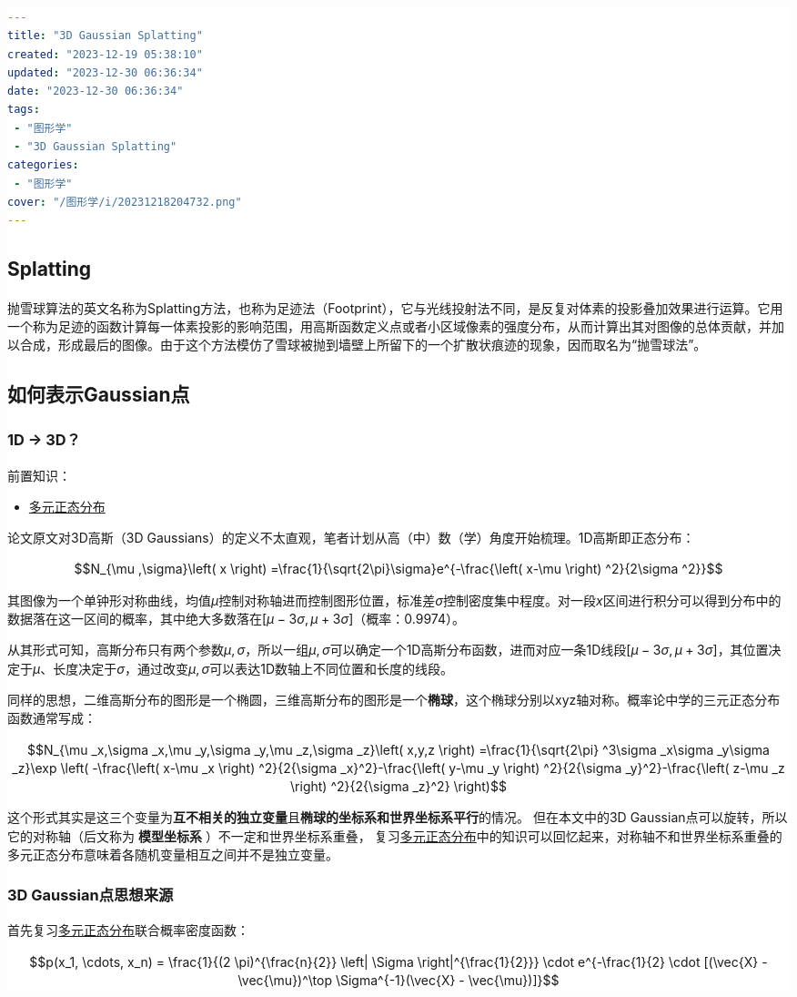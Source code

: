 ```yaml
---
title: "3D Gaussian Splatting"
created: "2023-12-19 05:38:10"
updated: "2023-12-30 06:36:34"
date: "2023-12-30 06:36:34"
tags: 
 - "图形学"
 - "3D Gaussian Splatting"
categories: 
 - "图形学"
cover: "/图形学/i/20231218204732.png"
---
```


## Splatting

抛雪球算法的英文名称为Splatting方法，也称为足迹法（Footprint），它与光线投射法不同，是反复对体素的投影叠加效果进行运算。它用一个称为足迹的函数计算每一体素投影的影响范围，用高斯函数定义点或者小区域像素的强度分布，从而计算出其对图像的总体贡献，并加以合成，形成最后的图像。由于这个方法模仿了雪球被抛到墙壁上所留下的一个扩散状痕迹的现象，因而取名为“抛雪球法”。

## 如何表示Gaussian点

### 1D → 3D？

前置知识：
* [多元正态分布](../数学/多元高斯分布.md)

论文原文对3D高斯（3D Gaussians）的定义不太直观，笔者计划从高（中）数（学）角度开始梳理。1D高斯即正态分布：

$$N_{\mu ,\sigma}\left( x \right) =\frac{1}{\sqrt{2\pi}\sigma}e^{-\frac{\left( x-\mu \right) ^2}{2\sigma ^2}}$$

其图像为一个单钟形对称曲线，均值$\mu$控制对称轴进而控制图形位置，标准差$\sigma$控制密度集中程度。对一段$x$区间进行积分可以得到分布中的数据落在这一区间的概率，其中绝大多数落在$\left[ \mu -3\sigma ,\mu +3\sigma \right]$（概率：0.9974）。

从其形式可知，高斯分布只有两个参数$\mu,\sigma$，所以一组$\mu,\sigma$可以确定一个1D高斯分布函数，进而对应一条1D线段$\left[ \mu -3\sigma ,\mu +3\sigma \right]$，其位置决定于$\mu$、长度决定于$\sigma$，通过改变$\mu,\sigma$可以表达1D数轴上不同位置和长度的线段。

同样的思想，二维高斯分布的图形是一个椭圆，三维高斯分布的图形是一个**椭球**，这个椭球分别以xyz轴对称。概率论中学的三元正态分布函数通常写成：

$$N_{\mu _x,\sigma _x,\mu _y,\sigma _y,\mu _z,\sigma _z}\left( x,y,z \right) =\frac{1}{\sqrt{2\pi} ^3\sigma _x\sigma _y\sigma _z}\exp \left( -\frac{\left( x-\mu _x \right) ^2}{2{\sigma _x}^2}-\frac{\left( y-\mu _y \right) ^2}{2{\sigma _y}^2}-\frac{\left( z-\mu _z \right) ^2}{2{\sigma _z}^2} \right)$$

这个形式其实是这三个变量为**互不相关的独立变量**且**椭球的坐标系和世界坐标系平行**的情况。
但在本文中的3D Gaussian点可以旋转，所以它的对称轴（后文称为 **模型坐标系** ）不一定和世界坐标系重叠，
复习[多元正态分布](../数学/多元高斯分布.md)中的知识可以回忆起来，对称轴不和世界坐标系重叠的多元正态分布意味着各随机变量相互之间并不是独立变量。

### 3D Gaussian点思想来源

首先复习[多元正态分布](../数学/多元高斯分布.md)联合概率密度函数：

$$p(x_1, \cdots, x_n) = \frac{1}{(2 \pi)^{\frac{n}{2}} \left| \Sigma \right|^{\frac{1}{2}}} \cdot e^{-\frac{1}{2} \cdot [(\vec{X} - \vec{\mu})^\top \Sigma^{-1}(\vec{X} - \vec{\mu})]}$$
